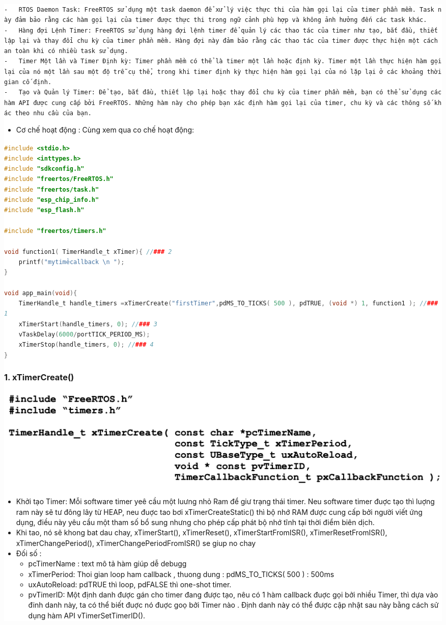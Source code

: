     -   RTOS Daemon Task: FreeRTOS sử dụng một task daemon để xử lý việc thực thi của hàm gọi lại của timer phần mềm. Task này đảm bảo rằng các hàm gọi lại của timer được thực thi trong ngữ cảnh phù hợp và không ảnh hưởng đến các task khác.
    -   Hàng đợi Lệnh Timer: FreeRTOS sử dụng hàng đợi lệnh timer để quản lý các thao tác của timer như tạo, bắt đầu, thiết lập lại và thay đổi chu kỳ của timer phần mềm. Hàng đợi này đảm bảo rằng các thao tác của timer được thực hiện một cách an toàn khi có nhiều task sử dụng.
    -   Timer Một lần và Timer Định kỳ: Timer phần mềm có thể là timer một lần hoặc định kỳ. Timer một lần thực hiện hàm gọi lại của nó một lần sau một độ trễ cụ thể, trong khi timer định kỳ thực hiện hàm gọi lại của nó lặp lại ở các khoảng thời gian cố định.
    -   Tạo và Quản lý Timer: Để tạo, bắt đầu, thiết lập lại hoặc thay đổi chu kỳ của timer phần mềm, bạn có thể sử dụng các hàm API được cung cấp bởi FreeRTOS. Những hàm này cho phép bạn xác định hàm gọi lại của timer, chu kỳ và các thông số khác theo nhu cầu của bạn.
-   Cơ chế hoạt động : Cùng xem qua co chế hoạt động:
``` c
#include <stdio.h>
#include <inttypes.h>
#include "sdkconfig.h"
#include "freertos/FreeRTOS.h"
#include "freertos/task.h"
#include "esp_chip_info.h"
#include "esp_flash.h"

#include "freertos/timers.h"

void function1( TimerHandle_t xTimer){ //### 2
    printf("mytimẻcallback \n ");
}

void app_main(void){
    TimerHandle_t handle_timers =xTimerCreate("firstTimer",pdMS_TO_TICKS( 500 ), pdTRUE, (void *) 1, function1 ); //### 1
    xTimerStart(handle_timers, 0); //### 3
    vTaskDelay(6000/portTICK_PERIOD_MS);
    xTimerStop(handle_timers, 0); //### 4
}
```
### 1. xTimerCreate()
![xTimerCreate()](image-4.png)
-   Khởi tạo Timer: Mỗi software timer yeê cầu một luưng nhỏ Ram để giư trạng thái timer. Neu software timer đuợc tạo thì luợng ram này sẽ tư đông lây từ HEAP, neu đuợc tao bơi xTimerCreateStatic() thì bộ nhớ RAM được cung cấp bởi người viết ứng dụng, điều này yêu cầu một tham số bổ sung nhưng cho phép cấp phát bộ nhớ tĩnh tại thời điểm biên dịch.
-   Khi tao, nó sẽ khong bat dau chay, xTimerStart(), xTimerReset(), xTimerStartFromISR(), xTimerResetFromISR(), xTimerChangePeriod(), xTimerChangePeriodFromISR() se giup no chay
-   Đối số :
    -   pcTimerName : text mô tả hàm giúp dễ debugg 
    -   xTimerPeriod: Thoi gian loop ham callback , thuong dung : pdMS_TO_TICKS( 500 ) : 500ms
    -   uxAutoReload: pdTRUE thì loop, pdFALSE thì one-shot timer.
    -   pvTimerID: Một định danh được gán cho timer đang được tạo, nêu có 1 hàm callback đuợc gọi bởi nhiều Timer, thì dựa vào đinh danh này, ta có thể biết đuợc nó đuợc goọ bởi Timer nào . Định danh này có thể được cập nhật sau này bằng cách sử dụng hàm API vTimerSetTimerID(). 